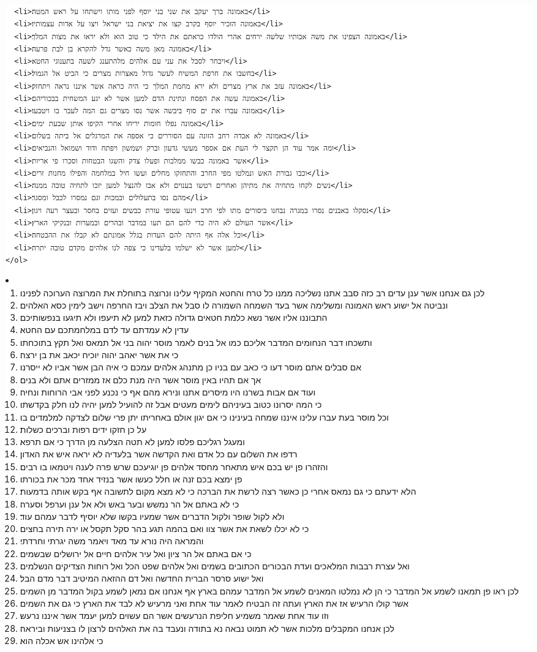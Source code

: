       <li>באמונה ברך יעקב את שני בני יוסף לפני מותו וישתחו על ראש המטה׃</li>
      <li>באמונה הזכיר יוסף בקרב קצו את יציאת בני ישראל ויצו על אדות עצמותיו׃</li>
      <li>באמונה הצפינו את משה אבותיו שלשה ירחים אהרי הולדו כראתם את הילד כי טוב הוא ולא יראו את מצות המלך׃</li>
      <li>באמונה מאן משה כאשר גדל להקרא בן לבת פרעה׃</li>
      <li>ויבחר לסבל את עני עם אלהים מלהתענג לשעה בתענוגי החטא׃</li>
      <li>בחשבו את חרפת המשיח לעשר גדול מאצרות מצרים כי הביט אל הגמול׃</li>
      <li>באמונה עזב את ארץ מצרים ולא ירא מחמת המלך כי היה כראה אשר איננו נראה ויתחזק׃</li>
      <li>באמונה עשה את הפסח ונתינת הדם למען אשר לא יגע המשחית בבכוריהם׃</li>
      <li>באמונה עברו את ים סוף ביבשה אשר נסו מצרים גם המה לעבר בו ויטבעו׃</li>
      <li>באמונה נפלו חומות יריחו אחרי הקיפו אותן שבעת ימים׃</li>
      <li>באמונה לא אבדה רחב הזונה עם הסוררים כי אספה את המרגלים אל ביתה בשלום׃</li>
      <li>ומה אמר עוד הן תקצר לי העת אם אספר מעשי גדעון וברק ושמשון ויפתח ודוד ושמואל והנביאים׃</li>
      <li>אשר באמונה כבשו ממלכות ופעלו צדק והשגו הבטחות וסכרו פי אריות׃</li>
      <li>וכבו גבורת האש ונמלטו מפי החרב והתחזקו מחלים ועשו חיל במלחמה והפילו מחנות זרים׃</li>
      <li>נשים לקחו מתחיה את מתיהן ואחרים רטשו בענוים ולא אבו להנצל למען יזכו לתחיה טובה ממנה׃</li>
      <li>מהם נסו בתעלולים ובמכות וגם נמסרו לכבל ומסגר׃</li>
      <li>נסקלו באבנים נסרו במגרה נבחנו ביסורים מתו לפי חרב וינעו עטופי עורת כבשים ועזים בחסר ובעצר רעה ויגון׃</li>
      <li>אשר העולם לא היה כדי להם הם תעו במדבר ובהרים ובמערות ובנקיקי הארץ׃</li>
      <li>וכל אלה אף היתה להם העדות בגלל אמונתם לא קבלו את ההבטחה׃</li>
      <li>למען אשר לא ישלמו בלעדינו כי צפה לנו אלהים מקדם טובה יתרה׃</li>
    </ol>
  </li>
  <li>
    <ol>
      <li>לכן גם אנחנו אשר ענן עדים רב כזה סבב אתנו נשליכה ממנו כל טרח והחטא המקיף עלינו ונרוצה בתוחלת את המרוצה הערוכה לפנינו׃</li>
      <li>ונביטה אל ישוע ראש האמונה ומשלימה אשר בעד השמחה השמורה לו סבל את הצלב ויבז החרפה וישב לימין כסא האלהים׃</li>
      <li>התבוננו אליו אשר נשא כלמת חטאים גדולה כזאת למען לא תיעפו ולא תיגעו בנפשותיכם׃</li>
      <li>עדין לא עמדתם עד לדם במלחמתכם עם החטא׃</li>
      <li>ותשכחו דבר הנחומים המדבר אליכם כמו אל בנים לאמר מוסר יהוה בני אל תמאס ואל תקץ בתוכחתו׃</li>
      <li>כי את אשר יאהב יהוה יוכיח יכאב את בן ירצה׃</li>
      <li>אם סבלים אתם מוסר דעו כי כאב עם בניו כן מתנהג אלהים עמכם כי איה הבן אשר אביו לא ייסרנו׃</li>
      <li>אך אם תהיו באין מוסר אשר היה מנת כלם אז ממזרים אתם ולא בנים׃</li>
      <li>ועוד אם אבות בשרנו היו מיסרים אתנו ונירא מהם אף כי נכנע לפני אבי הרוחות ונחיה׃</li>
      <li>כי המה יסרונו כטוב בעיניהם לימים מעטים אבל זה להועיל למען יהיה לנו חלק בקדשתו׃</li>
      <li>וכל מוסר בעת עברו עלינו איננו שמחה בעינינו כי אם יגון אולם באחריתו יתן פרי שלום לצדקה למלמדים בו׃</li>
      <li>על כן חזקו ידים רפות וברכים כשלות׃</li>
      <li>ומעגל רגליכם פלסו למען לא תטה הצלעה מן הדרך כי אם תרפא׃</li>
      <li>רדפו את השלום עם כל אדם ואת הקדשה אשר בלעדיה לא יראה איש את האדון׃</li>
      <li>והזהרו פן יש בכם איש מתאחר מחסד אלהים פן יוגיעכם שרש פרה לענה ויטמאו בו רבים׃</li>
      <li>פן ימצא בכם זנה או חלל כעשו אשר בנזיד אחד מכר את בכורתו׃</li>
      <li>הלא ידעתם כי גם נמאס אחרי כן כאשר רצה לרשת את הברכה כי לא מצא מקום לתשובה אף בקש אותה בדמעות׃</li>
      <li>כי לא באתם אל הר נמשש ובער באש ולא אל ענן וערפל וסערה׃</li>
      <li>ולא לקול שופר ולקול הדברים אשר שמעיו בקשו שלא יוסיף לדבר עמהם עוד׃</li>
      <li>כי לא יכלו לשאת את אשר צוו ואם בהמה תגע בהר סקל תקסל או ירה תירה בחצים׃</li>
      <li>והמראה היה נורא עד מאד ויאמר משה יגרתי וחרדתי׃</li>
      <li>כי אם באתם אל הר ציון ואל עיר אלהים חיים אל ירושלים שבשמים׃</li>
      <li>ואל עצרת רבבות המלאכים ועדת הבכורים הכתובים בשמים ואל אלהים שפט הכל ואל רוחות הצדיקים הנשלמים׃</li>
      <li>ואל ישוע סרסר הברית החדשה ואל דם ההזאה המיטיב דבר מדם הבל׃</li>
      <li>לכן ראו פן תמאנו לשמע אל המדבר כי הן לא נמלטו המאנים לשמע אל המדבר עמהם בארץ אף אנחנו אם נמאן לשמע בקול המדבר מן השמים׃</li>
      <li>אשר קולו הרעיש אז את הארץ ועתה זה הבטיח לאמר עוד אחת ואני מרעיש לא לבד את הארץ כי גם את השמים׃</li>
      <li>וזו עוד אחת שאמר משמיע חליפת הנרעשים אשר הם עשוים למען יעמד אשר איננו נרעש׃</li>
      <li>לכן אנחנו המקבלים מלכות אשר לא תמוט נבאה נא בתודה ונעבד בה את האלהים לרצון לו בצניעות וביראה׃</li>
      <li>כי אלהינו אש אכלה הוא׃</li>
    </ol>
